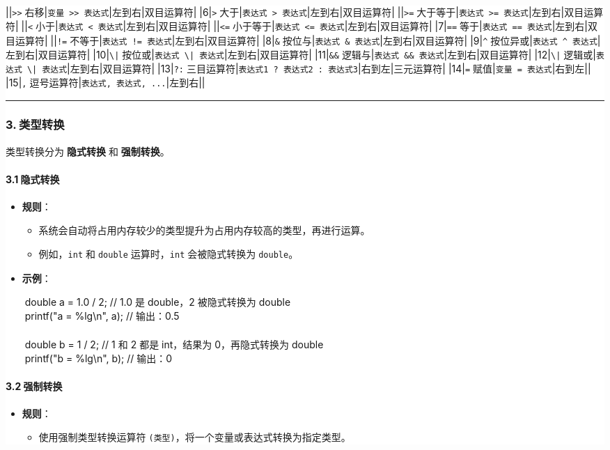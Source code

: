 ||`>>` 右移|`变量 >> 表达式`|左到右|双目运算符|
|6|`>` 大于|`表达式 > 表达式`|左到右|双目运算符|
||`>=` 大于等于|`表达式 >= 表达式`|左到右|双目运算符|
||`<` 小于|`表达式 < 表达式`|左到右|双目运算符|
||`<=` 小于等于|`表达式 <= 表达式`|左到右|双目运算符|
|7|`==` 等于|`表达式 == 表达式`|左到右|双目运算符|
||`!=` 不等于|`表达式 != 表达式`|左到右|双目运算符|
|8|`&` 按位与|`表达式 & 表达式`|左到右|双目运算符|
|9|`^` 按位异或|`表达式 ^ 表达式`|左到右|双目运算符|
|10|`\|` 按位或|`表达式 \| 表达式`|左到右|双目运算符|
|11|`&&` 逻辑与|`表达式 && 表达式`|左到右|双目运算符|
|12|`\|` 逻辑或|`表达式 \| 表达式`|左到右|双目运算符|
|13|`?:` 三目运算符|`表达式1 ? 表达式2 : 表达式3`|右到左|三元运算符|
|14|`=` 赋值|`变量 = 表达式`|右到左||
|15|`,` 逗号运算符|`表达式, 表达式, ...`|左到右||

---

### **3. 类型转换**

类型转换分为 **隐式转换** 和 **强制转换**。

#### **3.1 隐式转换**

- **规则**：
    
    - 系统会自动将占用内存较少的类型提升为占用内存较高的类型，再进行运算。
        
    - 例如，`int` 和 `double` 运算时，`int` 会被隐式转换为 `double`。
        
- **示例**：
    
     double a = 1.0 / 2; // 1.0 是 double，2 被隐式转换为 double  
     printf("a = %lg\n", a); // 输出：0.5  
     ​  
     double b = 1 / 2; // 1 和 2 都是 int，结果为 0，再隐式转换为 double  
     printf("b = %lg\n", b); // 输出：0
    

#### **3.2 强制转换**

- **规则**：
    
    - 使用强制类型转换运算符 `(类型)`，将一个变量或表达式转换为指定类型。
        